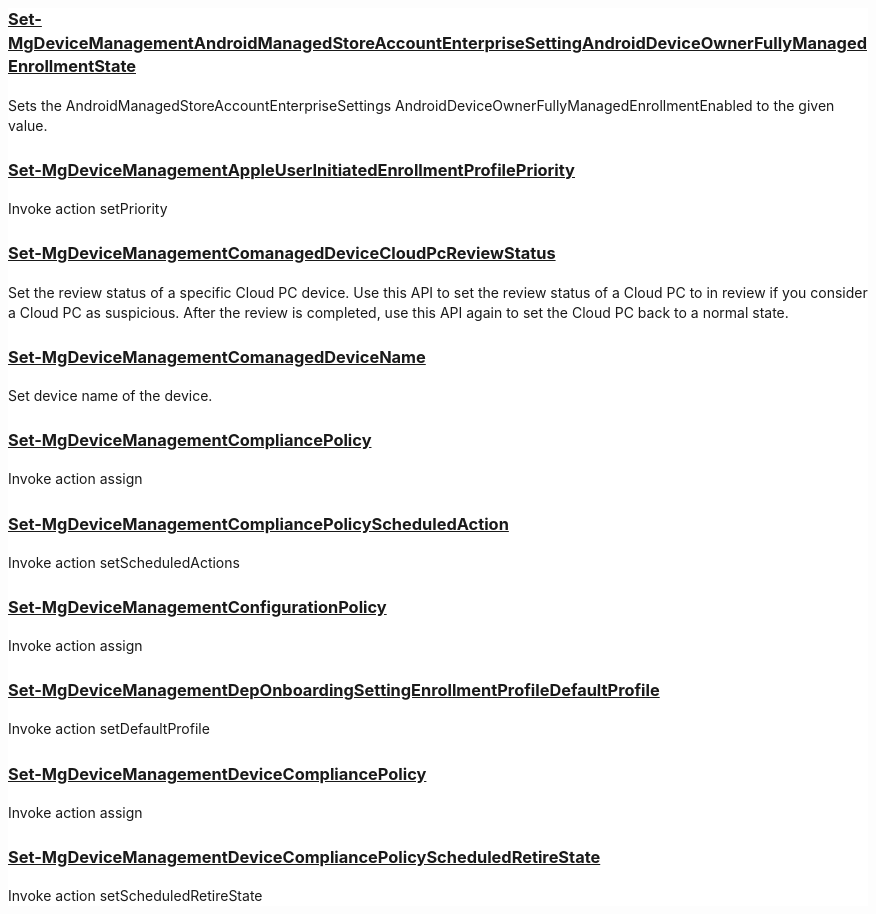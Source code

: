 ### [Set-MgDeviceManagementAndroidManagedStoreAccountEnterpriseSettingAndroidDeviceOwnerFullyManagedEnrollmentState](Set-MgDeviceManagementAndroidManagedStoreAccountEnterpriseSettingAndroidDeviceOwnerFullyManagedEnrollmentState.md)
Sets the AndroidManagedStoreAccountEnterpriseSettings AndroidDeviceOwnerFullyManagedEnrollmentEnabled to the given value.

### [Set-MgDeviceManagementAppleUserInitiatedEnrollmentProfilePriority](Set-MgDeviceManagementAppleUserInitiatedEnrollmentProfilePriority.md)
Invoke action setPriority

### [Set-MgDeviceManagementComanagedDeviceCloudPcReviewStatus](Set-MgDeviceManagementComanagedDeviceCloudPcReviewStatus.md)
Set the review status of a specific Cloud PC device.
Use this API to set the review status of a Cloud PC to in review if you consider a Cloud PC as suspicious.
After the review is completed, use this API again to set the Cloud PC back to a normal state.

### [Set-MgDeviceManagementComanagedDeviceName](Set-MgDeviceManagementComanagedDeviceName.md)
Set device name of the device.

### [Set-MgDeviceManagementCompliancePolicy](Set-MgDeviceManagementCompliancePolicy.md)
Invoke action assign

### [Set-MgDeviceManagementCompliancePolicyScheduledAction](Set-MgDeviceManagementCompliancePolicyScheduledAction.md)
Invoke action setScheduledActions

### [Set-MgDeviceManagementConfigurationPolicy](Set-MgDeviceManagementConfigurationPolicy.md)
Invoke action assign

### [Set-MgDeviceManagementDepOnboardingSettingEnrollmentProfileDefaultProfile](Set-MgDeviceManagementDepOnboardingSettingEnrollmentProfileDefaultProfile.md)
Invoke action setDefaultProfile

### [Set-MgDeviceManagementDeviceCompliancePolicy](Set-MgDeviceManagementDeviceCompliancePolicy.md)
Invoke action assign

### [Set-MgDeviceManagementDeviceCompliancePolicyScheduledRetireState](Set-MgDeviceManagementDeviceCompliancePolicyScheduledRetireState.md)
Invoke action setScheduledRetireState
